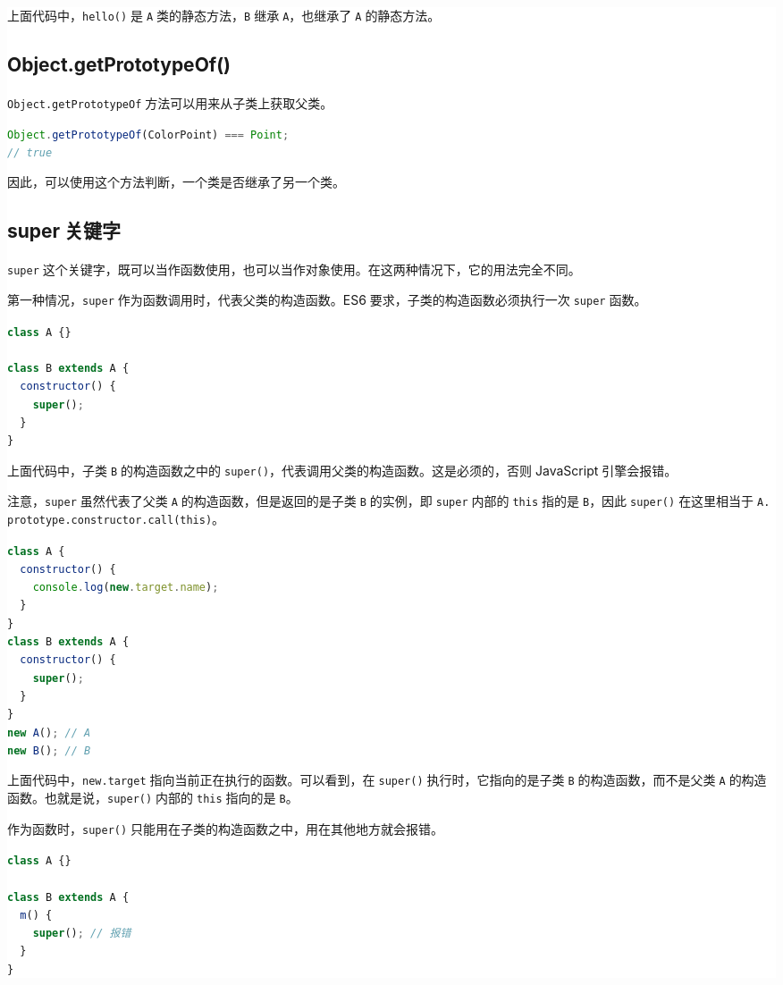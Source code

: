 上面代码中，`hello()` 是 `A` 类的静态方法，`B` 继承 `A`，也继承了 `A` 的静态方法。

## Object.getPrototypeOf()

`Object.getPrototypeOf` 方法可以用来从子类上获取父类。

```js
Object.getPrototypeOf(ColorPoint) === Point;
// true
```

因此，可以使用这个方法判断，一个类是否继承了另一个类。

## super 关键字

`super` 这个关键字，既可以当作函数使用，也可以当作对象使用。在这两种情况下，它的用法完全不同。

第一种情况，`super` 作为函数调用时，代表父类的构造函数。ES6 要求，子类的构造函数必须执行一次 `super` 函数。

```js
class A {}

class B extends A {
  constructor() {
    super();
  }
}
```

上面代码中，子类 `B` 的构造函数之中的 `super()`，代表调用父类的构造函数。这是必须的，否则 JavaScript 引擎会报错。

注意，`super` 虽然代表了父类 `A` 的构造函数，但是返回的是子类 `B` 的实例，即 `super` 内部的 `this` 指的是 `B`，因此 `super()` 在这里相当于 `A.prototype.constructor.call(this)`。

```js
class A {
  constructor() {
    console.log(new.target.name);
  }
}
class B extends A {
  constructor() {
    super();
  }
}
new A(); // A
new B(); // B
```

上面代码中，`new.target` 指向当前正在执行的函数。可以看到，在 `super()` 执行时，它指向的是子类 `B` 的构造函数，而不是父类 `A` 的构造函数。也就是说，`super()` 内部的 `this` 指向的是 `B`。

作为函数时，`super()` 只能用在子类的构造函数之中，用在其他地方就会报错。

```js
class A {}

class B extends A {
  m() {
    super(); // 报错
  }
}
```
